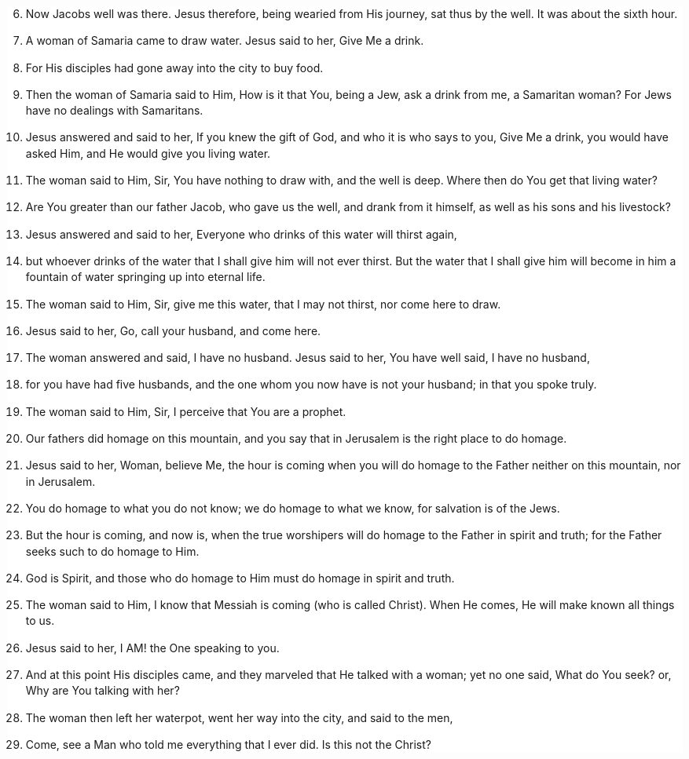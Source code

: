 6. Now Jacobs well was there. Jesus therefore, being wearied from His journey, sat thus by the well. It was about the sixth hour.

7. A woman of Samaria came to draw water. Jesus said to her, Give Me a drink.

8. For His disciples had gone away into the city to buy food.

9. Then the woman of Samaria said to Him, How is it that You, being a Jew, ask a drink from me, a Samaritan woman? For Jews have no dealings with Samaritans.

10. Jesus answered and said to her, If you knew the gift of God, and who it is who says to you, Give Me a drink, you would have asked Him, and He would give you living water.

11. The woman said to Him, Sir, You have nothing to draw with, and the well is deep. Where then do You get that living water?

12. Are You greater than our father Jacob, who gave us the well, and drank from it himself, as well as his sons and his livestock?

13. Jesus answered and said to her, Everyone who drinks of this water will thirst again,

14. but whoever drinks of the water that I shall give him will not ever thirst. But the water that I shall give him will become in him a fountain of water springing up into eternal life.

15. The woman said to Him, Sir, give me this water, that I may not thirst, nor come here to draw.

16. Jesus said to her, Go, call your husband, and come here.

17. The woman answered and said, I have no husband. Jesus said to her, You have well said, I have no husband,

18. for you have had five husbands, and the one whom you now have is not your husband; in that you spoke truly.

19. The woman said to Him, Sir, I perceive that You are a prophet.

20. Our fathers did homage on this mountain, and you say that in Jerusalem is the right place to do homage.

21. Jesus said to her, Woman, believe Me, the hour is coming when you will do homage to the Father neither on this mountain, nor in Jerusalem.

22. You do homage to what you do not know; we do homage to what we know, for salvation is of the Jews.

23. But the hour is coming, and now is, when the true worshipers will do homage to the Father in spirit and truth; for the Father seeks such to do homage to Him.

24. God is Spirit, and those who do homage to Him must do homage in spirit and truth.

25. The woman said to Him, I know that Messiah is coming (who is called Christ). When He comes, He will make known all things to us.

26. Jesus said to her, I AM! the One speaking to you.

27. And at this point His disciples came, and they marveled that He talked with a woman; yet no one said, What do You seek? or, Why are You talking with her?

28. The woman then left her waterpot, went her way into the city, and said to the men,

29. Come, see a Man who told me everything that I ever did. Is this not the Christ?
